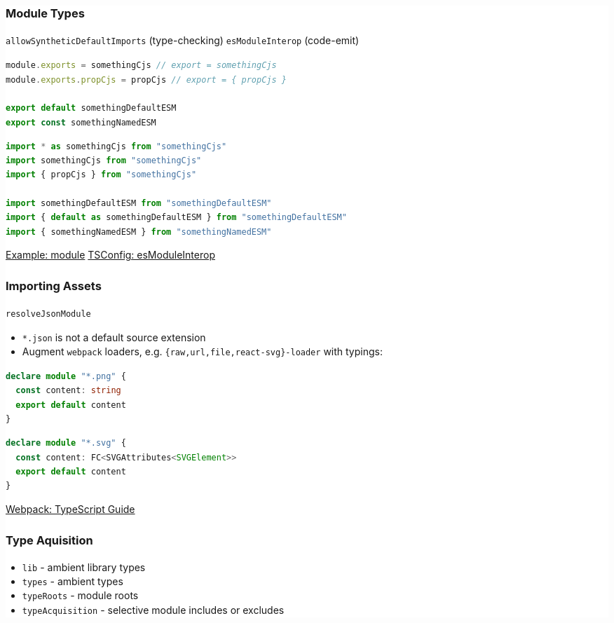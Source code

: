 ### Module Types

`allowSyntheticDefaultImports` (type-checking)
`esModuleInterop` (code-emit)

```ts
module.exports = somethingCjs // export = somethingCjs
module.exports.propCjs = propCjs // export = { propCjs }

export default somethingDefaultESM
export const somethingNamedESM
```

```ts
import * as somethingCjs from "somethingCjs"
import somethingCjs from "somethingCjs"
import { propCjs } from "somethingCjs"

import somethingDefaultESM from "somethingDefaultESM"
import { default as somethingDefaultESM } from "somethingDefaultESM"
import { somethingNamedESM } from "somethingNamedESM"
```

[Example: module](https://github.com/n4bb12/ts-project/tree/master/module)
[TSConfig: esModuleInterop](https://www.typescriptlang.org/tsconfig/#esModuleInterop)

### Importing Assets

`resolveJsonModule`

- `*.json` is not a default source extension
- Augment `webpack` loaders, e.g. `{raw,url,file,react-svg}-loader` with typings:

```ts
declare module "*.png" {
  const content: string
  export default content
}
```

```ts
declare module "*.svg" {
  const content: FC<SVGAttributes<SVGElement>>
  export default content
}
```

[Webpack: TypeScript Guide](https://webpack.js.org/guides/typescript/#importing-other-assets)

### Type Aquisition

- `lib` - ambient library types
- `types` - ambient types
- `typeRoots` - module roots
- `typeAcquisition` - selective module includes or excludes
